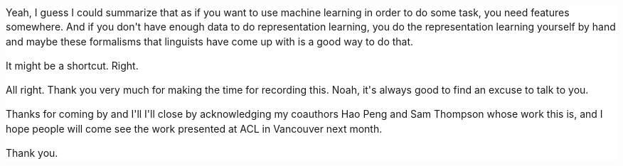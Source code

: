 </turn>


<turn speaker="Matt Gardner" timestamp="30:44">

Yeah, I guess I could summarize that as if you want to use machine learning in order to do some
task, you need features somewhere. And if you don't have enough data to do representation learning,
you do the representation learning yourself by hand and maybe these formalisms that linguists have
come up with is a good way to do that.

</turn>


<turn speaker="Noah Smith" timestamp="31:01">

It might be a shortcut. Right.

</turn>


<turn speaker="Waleed Ammar" timestamp="31:04">

All right. Thank you very much for making the time for recording this. Noah, it's always good to
find an excuse to talk to you.

</turn>


<turn speaker="Noah Smith" timestamp="31:11">

Thanks for coming by and I'll I'll close by acknowledging my coauthors Hao Peng and Sam Thompson
whose work this is, and I hope people will come see the work presented at ACL in Vancouver next
month.

</turn>


<turn speaker="Waleed Ammar" timestamp="31:22">

Thank you.

</turn>
